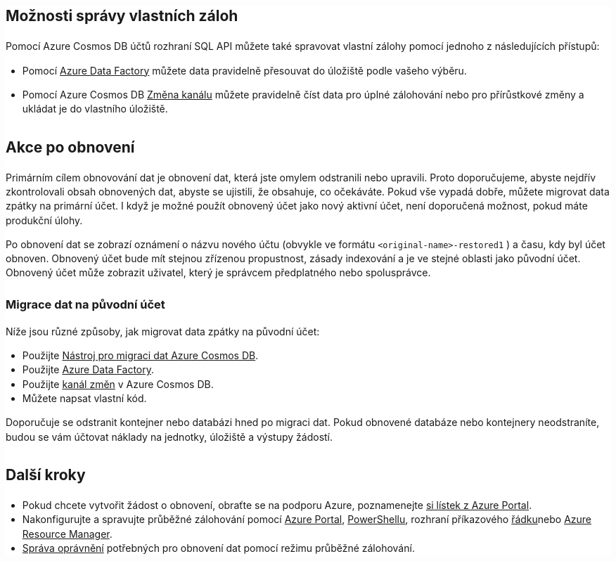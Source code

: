 ## <a name="options-to-manage-your-own-backups"></a>Možnosti správy vlastních záloh

Pomocí Azure Cosmos DB účtů rozhraní SQL API můžete také spravovat vlastní zálohy pomocí jednoho z následujících přístupů:

* Pomocí [Azure Data Factory](../data-factory/connector-azure-cosmos-db.md) můžete data pravidelně přesouvat do úložiště podle vašeho výběru.

* Pomocí Azure Cosmos DB [Změna kanálu](change-feed.md) můžete pravidelně číst data pro úplné zálohování nebo pro přírůstkové změny a ukládat je do vlastního úložiště.

## <a name="post-restore-actions"></a>Akce po obnovení

Primárním cílem obnovování dat je obnovení dat, která jste omylem odstranili nebo upravili. Proto doporučujeme, abyste nejdřív zkontrolovali obsah obnovených dat, abyste se ujistili, že obsahuje, co očekáváte. Pokud vše vypadá dobře, můžete migrovat data zpátky na primární účet. I když je možné použít obnovený účet jako nový aktivní účet, není doporučená možnost, pokud máte produkční úlohy. 

Po obnovení dat se zobrazí oznámení o názvu nového účtu (obvykle ve formátu `<original-name>-restored1` ) a času, kdy byl účet obnoven. Obnovený účet bude mít stejnou zřízenou propustnost, zásady indexování a je ve stejné oblasti jako původní účet. Obnovený účet může zobrazit uživatel, který je správcem předplatného nebo spolusprávce.

### <a name="migrate-data-to-the-original-account"></a>Migrace dat na původní účet

Níže jsou různé způsoby, jak migrovat data zpátky na původní účet:

* Použijte [Nástroj pro migraci dat Azure Cosmos DB](import-data.md).
* Použijte [Azure Data Factory](../data-factory/connector-azure-cosmos-db.md).
* Použijte [kanál změn](change-feed.md) v Azure Cosmos DB.
* Můžete napsat vlastní kód.

Doporučuje se odstranit kontejner nebo databázi hned po migraci dat. Pokud obnovené databáze nebo kontejnery neodstraníte, budou se vám účtovat náklady na jednotky, úložiště a výstupy žádostí.

## <a name="next-steps"></a>Další kroky

* Pokud chcete vytvořit žádost o obnovení, obraťte se na podporu Azure, poznamenejte [si lístek z Azure Portal](https://portal.azure.com/?#blade/Microsoft_Azure_Support/HelpAndSupportBlade).
* Nakonfigurujte a spravujte průběžné zálohování pomocí [Azure Portal](continuous-backup-restore-portal.md), [PowerShellu](continuous-backup-restore-powershell.md), rozhraní příkazového [řádku](continuous-backup-restore-command-line.md)nebo [Azure Resource Manager](continuous-backup-restore-template.md).
* [Správa oprávnění](continuous-backup-restore-permissions.md) potřebných pro obnovení dat pomocí režimu průběžné zálohování.
